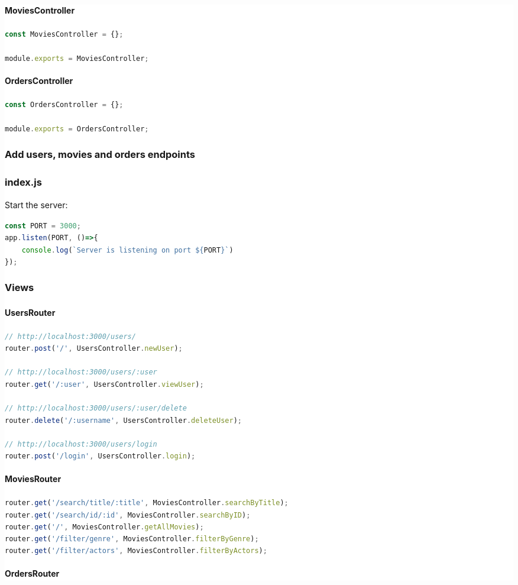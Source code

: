 #### MoviesController

```js
const MoviesController = {};

module.exports = MoviesController;
```

#### OrdersController

```js
const OrdersController = {};

module.exports = OrdersController;
```

### Add users, movies and orders endpoints

### index.js

Start the server:

```js
const PORT = 3000;
app.listen(PORT, ()=>{
    console.log(`Server is listening on port ${PORT}`)
});
```

### Views

#### UsersRouter

```js
// http://localhost:3000/users/
router.post('/', UsersController.newUser);

// http://localhost:3000/users/:user
router.get('/:user', UsersController.viewUser);

// http://localhost:3000/users/:user/delete
router.delete('/:username', UsersController.deleteUser);

// http://localhost:3000/users/login
router.post('/login', UsersController.login);
```

#### MoviesRouter

```js
router.get('/search/title/:title', MoviesController.searchByTitle);
router.get('/search/id/:id', MoviesController.searchByID);
router.get('/', MoviesController.getAllMovies);
router.get('/filter/genre', MoviesController.filterByGenre);
router.get('/filter/actors', MoviesController.filterByActors);
```
#### OrdersRouter
